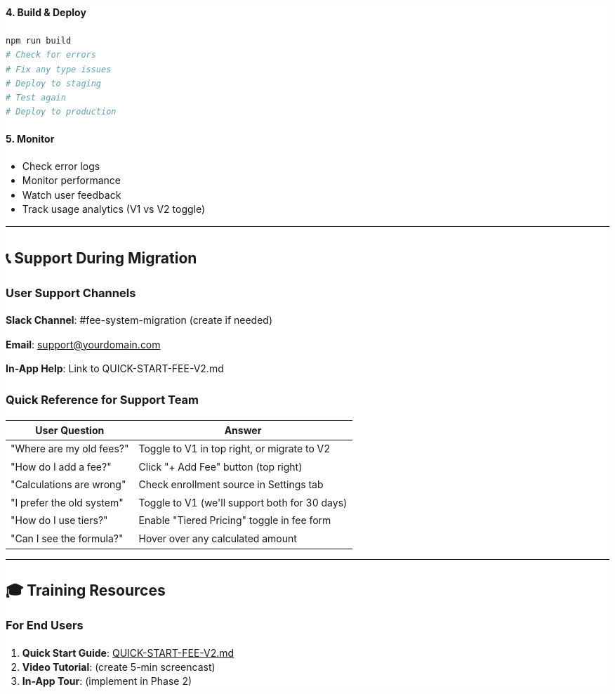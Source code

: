 #### 4. **Build & Deploy**
```bash
npm run build
# Check for errors
# Fix any type issues
# Deploy to staging
# Test again
# Deploy to production
```

#### 5. **Monitor**
- Check error logs
- Monitor performance
- Watch user feedback
- Track usage analytics (V1 vs V2 toggle)

---

## 📞 Support During Migration

### User Support Channels

**Slack Channel**: #fee-system-migration (create if needed)

**Email**: support@yourdomain.com

**In-App Help**: Link to QUICK-START-FEE-V2.md

### Quick Reference for Support Team

| User Question | Answer |
|---------------|--------|
| "Where are my old fees?" | Toggle to V1 in top right, or migrate to V2 |
| "How do I add a fee?" | Click "+ Add Fee" button (top right) |
| "Calculations are wrong" | Check enrollment source in Settings tab |
| "I prefer the old system" | Toggle to V1 (we'll support both for 30 days) |
| "How do I use tiers?" | Enable "Tiered Pricing" toggle in fee form |
| "Can I see the formula?" | Hover over any calculated amount |

---

## 🎓 Training Resources

### For End Users

1. **Quick Start Guide**: [QUICK-START-FEE-V2.md](QUICK-START-FEE-V2.md)
2. **Video Tutorial**: (create 5-min screencast)
3. **In-App Tour**: (implement in Phase 2)
